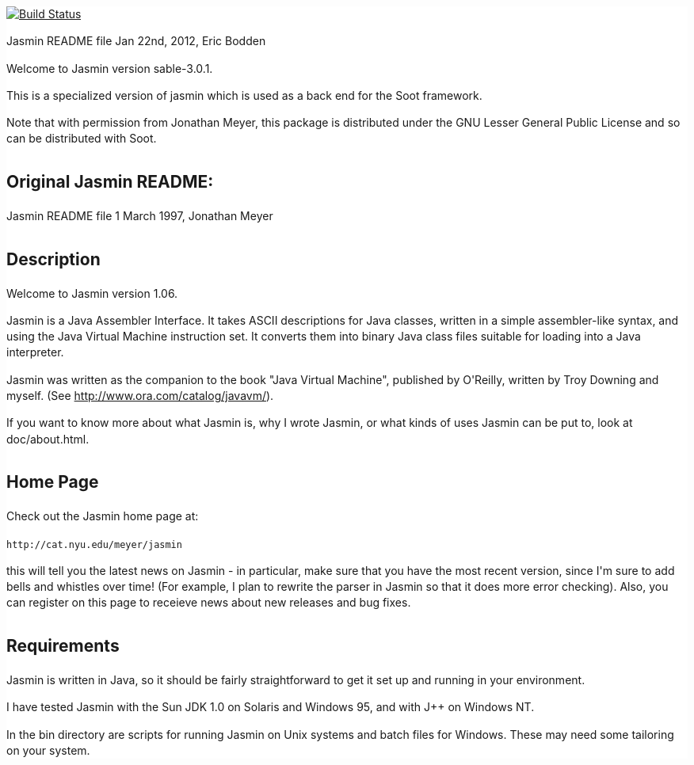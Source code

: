 [![Build Status](http://soot-build.cs.uni-paderborn.de/jenkins/buildStatus/icon?job=soot/jasmin-build)](http://soot-build.cs.uni-paderborn.de/jenkins/job/soot/job/jasmin-build/)

Jasmin README file			   Jan 22nd, 2012, Eric Bodden

Welcome to Jasmin version sable-3.0.1.

This is a specialized version of jasmin which is used as a back end for the
Soot framework.  

Note that with permission from Jonathan Meyer, this package is distributed
under the GNU Lesser General Public License and so can be distributed with
Soot. 


Original Jasmin README:
---------------------------------------------------------------------------

Jasmin README file                         1 March 1997, Jonathan Meyer

Description
-----------
Welcome to Jasmin version 1.06.

Jasmin is a Java Assembler Interface. It takes ASCII descriptions for Java
classes, written in a simple assembler-like syntax, and using the Java
Virtual Machine instruction set. It converts them into binary Java class 
files suitable for loading into a Java interpreter.

Jasmin was written as the companion to the book "Java Virtual Machine",
published by O'Reilly, written by Troy Downing and myself.
(See http://www.ora.com/catalog/javavm/).

If you want to know more about what Jasmin is, why I wrote Jasmin, 
or what kinds of uses Jasmin can be put to, look at doc/about.html.

Home Page
---------
Check out the Jasmin home page at:

    http://cat.nyu.edu/meyer/jasmin

this will tell you the latest news on Jasmin - in particular, make sure that you
have the most recent version, since I'm sure to add bells and whistles over time!
(For example, I plan to rewrite the parser in Jasmin so that it does more error
checking). Also, you can register on this page to receieve news about new releases
and bug fixes.

Requirements
------------
Jasmin is written in Java, so it should be fairly straightforward to get it 
set up and running in your environment.

I have tested Jasmin with the Sun JDK 1.0 on Solaris and Windows 95, and with J++ 
on Windows NT. 

In the bin directory are scripts for running Jasmin on Unix systems and batch files
for Windows. These may need some tailoring on your system.
